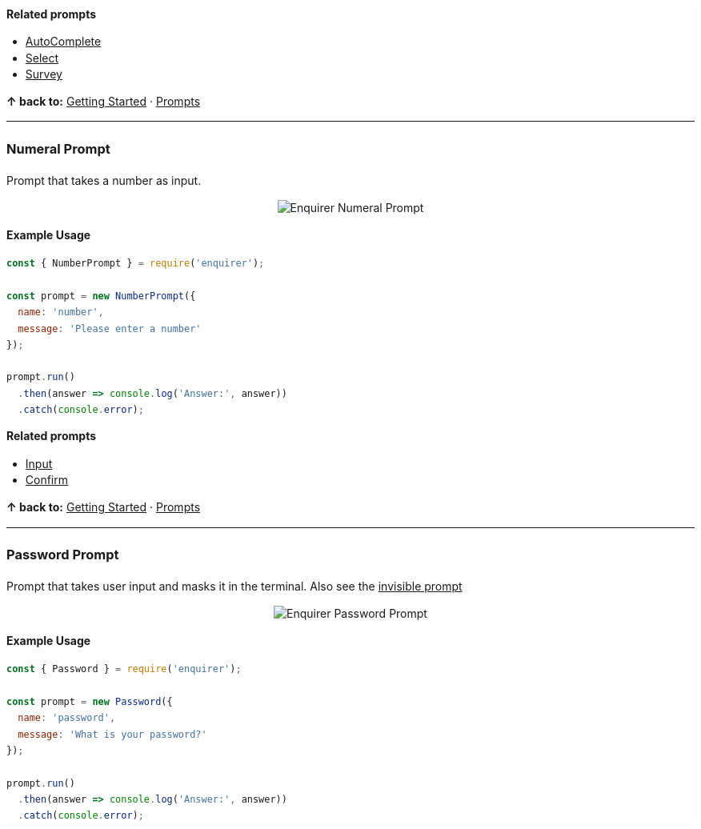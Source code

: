 **Related prompts**

- [AutoComplete](#autocomplete-prompt)
- [Select](#select-prompt)
- [Survey](#survey-prompt)

**↑ back to:** [Getting Started](#-getting-started) · [Prompts](#-prompts)

***

### Numeral Prompt

Prompt that takes a number as input.

<p align="center">
  <img src="https://raw.githubusercontent.com/enquirer/enquirer/master/media/numeral-prompt.gif" alt="Enquirer Numeral Prompt" width="750">
</p>

**Example Usage**

```js
const { NumberPrompt } = require('enquirer');

const prompt = new NumberPrompt({
  name: 'number',
  message: 'Please enter a number'
});

prompt.run()
  .then(answer => console.log('Answer:', answer))
  .catch(console.error);
```

**Related prompts**

- [Input](#input-prompt)
- [Confirm](#confirm-prompt)

**↑ back to:** [Getting Started](#-getting-started) · [Prompts](#-prompts)

***

### Password Prompt

Prompt that takes user input and masks it in the terminal. Also see the [invisible prompt](#invisible-prompt)

<p align="center">
  <img src="https://raw.githubusercontent.com/enquirer/enquirer/master/media/password-prompt.gif" alt="Enquirer Password Prompt" width="750">
</p>

**Example Usage**

```js
const { Password } = require('enquirer');

const prompt = new Password({
  name: 'password',
  message: 'What is your password?'
});

prompt.run()
  .then(answer => console.log('Answer:', answer))
  .catch(console.error);
```
